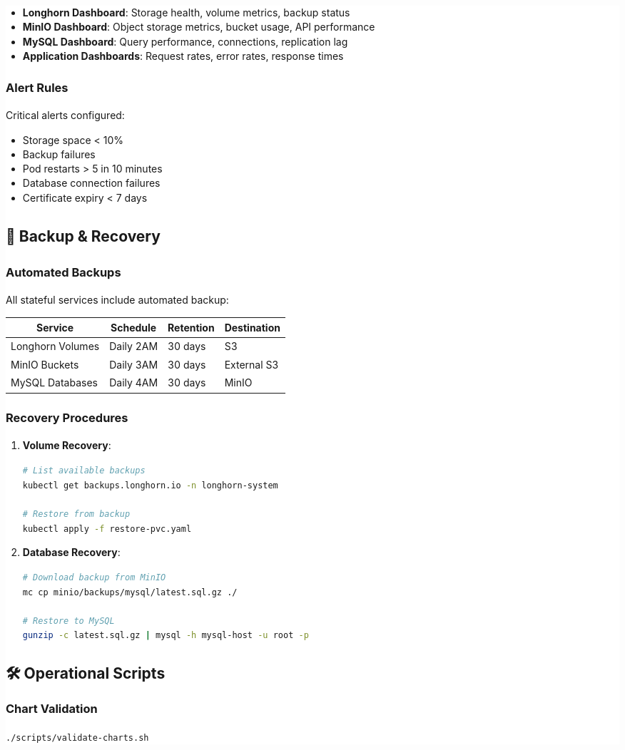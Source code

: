 - **Longhorn Dashboard**: Storage health, volume metrics, backup status
- **MinIO Dashboard**: Object storage metrics, bucket usage, API performance
- **MySQL Dashboard**: Query performance, connections, replication lag
- **Application Dashboards**: Request rates, error rates, response times

### Alert Rules

Critical alerts configured:
- Storage space < 10%
- Backup failures
- Pod restarts > 5 in 10 minutes
- Database connection failures
- Certificate expiry < 7 days

## 🔄 Backup & Recovery

### Automated Backups

All stateful services include automated backup:

| Service | Schedule | Retention | Destination |
|---------|----------|-----------|-------------|
| Longhorn Volumes | Daily 2AM | 30 days | S3 |
| MinIO Buckets | Daily 3AM | 30 days | External S3 |
| MySQL Databases | Daily 4AM | 30 days | MinIO |

### Recovery Procedures

1. **Volume Recovery**:
   ```bash
   # List available backups
   kubectl get backups.longhorn.io -n longhorn-system
   
   # Restore from backup
   kubectl apply -f restore-pvc.yaml
   ```

2. **Database Recovery**:
   ```bash
   # Download backup from MinIO
   mc cp minio/backups/mysql/latest.sql.gz ./
   
   # Restore to MySQL
   gunzip -c latest.sql.gz | mysql -h mysql-host -u root -p
   ```

## 🛠️ Operational Scripts

### Chart Validation
```bash
./scripts/validate-charts.sh
```
